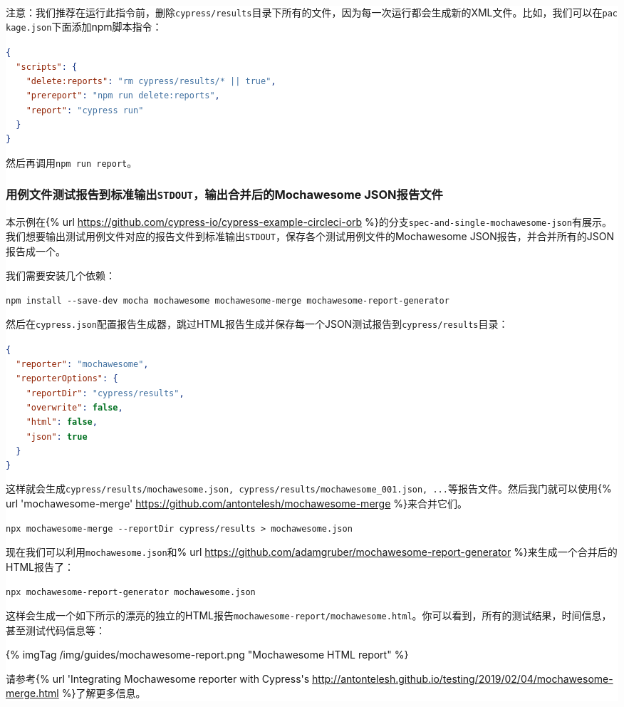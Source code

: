注意：我们推荐在运行此指令前，删除`cypress/results`目录下所有的文件，因为每一次运行都会生成新的XML文件。比如，我们可以在`package.json`下面添加npm脚本指令：

```json
{
  "scripts": {
    "delete:reports": "rm cypress/results/* || true",
    "prereport": "npm run delete:reports",
    "report": "cypress run"
  }
}
```

然后再调用`npm run report`。

### 用例文件测试报告到标准输出`STDOUT`，输出合并后的Mochawesome JSON报告文件

本示例在{% url https://github.com/cypress-io/cypress-example-circleci-orb %}的分支`spec-and-single-mochawesome-json`有展示。我们想要输出测试用例文件对应的报告文件到标准输出`STDOUT`，保存各个测试用例文件的Mochawesome JSON报告，并合并所有的JSON报告成一个。

我们需要安装几个依赖：

```shell
npm install --save-dev mocha mochawesome mochawesome-merge mochawesome-report-generator
```

然后在`cypress.json`配置报告生成器，跳过HTML报告生成并保存每一个JSON测试报告到`cypress/results`目录：

```json
{
  "reporter": "mochawesome",
  "reporterOptions": {
    "reportDir": "cypress/results",
    "overwrite": false,
    "html": false,
    "json": true
  }
}
```

这样就会生成`cypress/results/mochawesome.json, cypress/results/mochawesome_001.json, ...`等报告文件。然后我门就可以使用{% url 'mochawesome-merge' https://github.com/antontelesh/mochawesome-merge %}来合并它们。

```shell
npx mochawesome-merge --reportDir cypress/results > mochawesome.json
```

现在我们可以利用`mochawesome.json`和% url https://github.com/adamgruber/mochawesome-report-generator %}来生成一个合并后的HTML报告了：

```shell
npx mochawesome-report-generator mochawesome.json
```

这样会生成一个如下所示的漂亮的独立的HTML报告`mochawesome-report/mochawesome.html`。你可以看到，所有的测试结果，时间信息，甚至测试代码信息等：

{% imgTag /img/guides/mochawesome-report.png "Mochawesome HTML report" %}

请参考{% url 'Integrating Mochawesome reporter with Cypress's http://antontelesh.github.io/testing/2019/02/04/mochawesome-merge.html %}了解更多信息。
